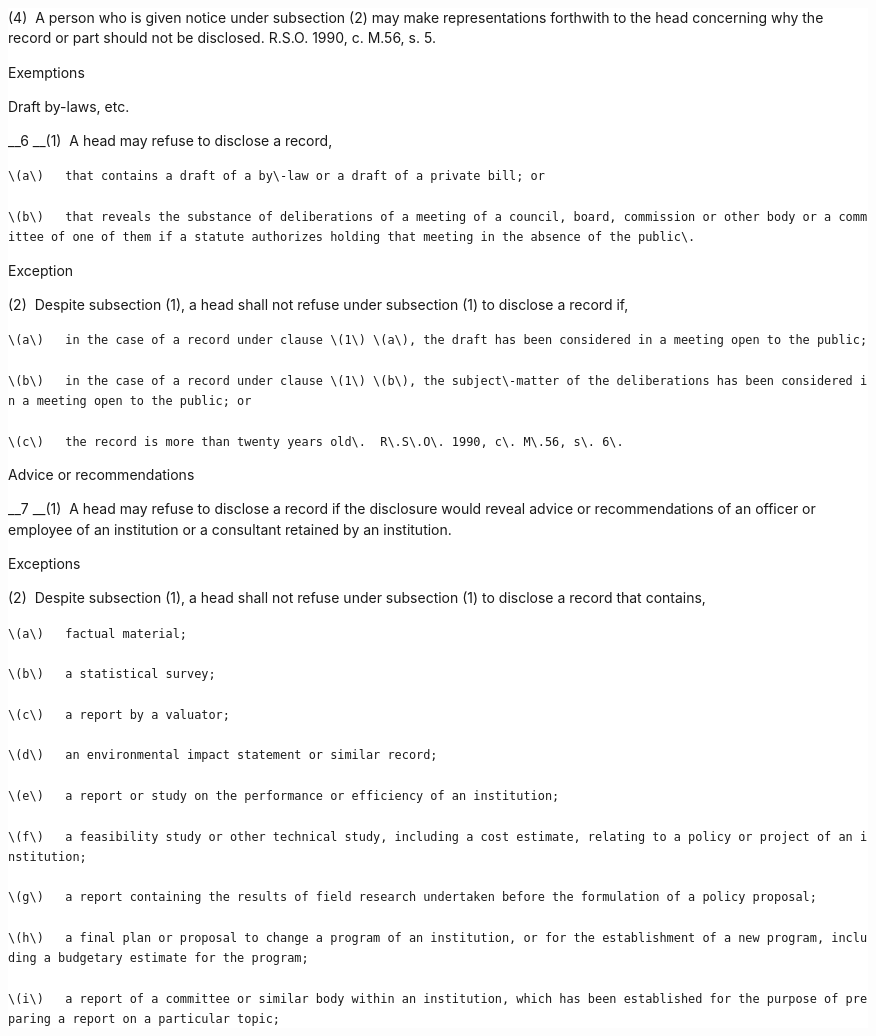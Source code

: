 \(4\)  A person who is given notice under subsection \(2\) may make representations forthwith to the head concerning why the record or part should not be disclosed\.  R\.S\.O\. 1990, c\. M\.56, s\. 5\.

<a id="BK8"></a>Exemptions

Draft by\-laws, etc\.

<a id="BK9"></a>__6 __\(1\)  A head may refuse to disclose a record,

	\(a\)	that contains a draft of a by\-law or a draft of a private bill; or

	\(b\)	that reveals the substance of deliberations of a meeting of a council, board, commission or other body or a committee of one of them if a statute authorizes holding that meeting in the absence of the public\.

Exception

\(2\)  Despite subsection \(1\), a head shall not refuse under subsection \(1\) to disclose a record if,

	\(a\)	in the case of a record under clause \(1\) \(a\), the draft has been considered in a meeting open to the public;

	\(b\)	in the case of a record under clause \(1\) \(b\), the subject\-matter of the deliberations has been considered in a meeting open to the public; or

	\(c\)	the record is more than twenty years old\.  R\.S\.O\. 1990, c\. M\.56, s\. 6\.

Advice or recommendations

<a id="BK10"></a>__7 __\(1\)  A head may refuse to disclose a record if the disclosure would reveal advice or recommendations of an officer or employee of an institution or a consultant retained by an institution\.

Exceptions

\(2\)  Despite subsection \(1\), a head shall not refuse under subsection \(1\) to disclose a record that contains,

	\(a\)	factual material;

	\(b\)	a statistical survey;

	\(c\)	a report by a valuator;

	\(d\)	an environmental impact statement or similar record;

	\(e\)	a report or study on the performance or efficiency of an institution;

	\(f\)	a feasibility study or other technical study, including a cost estimate, relating to a policy or project of an institution;

	\(g\)	a report containing the results of field research undertaken before the formulation of a policy proposal;

	\(h\)	a final plan or proposal to change a program of an institution, or for the establishment of a new program, including a budgetary estimate for the program;

	\(i\)	a report of a committee or similar body within an institution, which has been established for the purpose of preparing a report on a particular topic;
